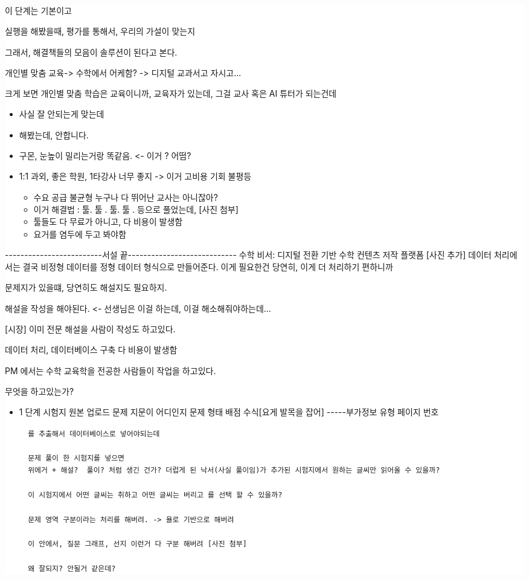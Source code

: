 이 단계는 기본이고

실행을 해봤을때, 평가를 통해서, 우리의 가설이 맞는지 

그래서, 해결책들의 모음이 솔루션이 된다고 본다.

개인별 맞춤 교육-> 수학에서 어케함? ->
디지털 교과서고 자시고...

크게 보면
개인별 맞춤 학습은 교육이니까, 교육자가 있는데, 그걸 교사 혹은 AI 튜터가 되는건데

- 사실 잘 안되는게 맞는데
- 해봤는데, 안합니다.
- 구몬, 눈높이 밀리는거랑 똑같음. <- 이거 ? 어떰?

- 1:1 과외, 좋은 학원, 1타강사 너무 좋지 -> 이거 고비용 기회 불평등 
	- 수요 공급 불균형 누구나 다 뛰어난 교사는 아니잖아?
	- 이거 해결법 : 툴. 툴 . 툴. 툴 . 등으로 풀었는데,  [사진 첨부]
	- 툴들도 다 무료가 아니고, 다 비용이 발생함
	- 요거를 염두에 두고 봐야함

-------------------------서설 끝----------------------------
수학 비서: 디지털 전환 기반 수학 컨텐츠 저작 플랫폼 [사진 추가]
 데이터 처리에서는 결국 비정형 데이터를 정형 데이터 형식으로 만들어준다. 이게 필요한건 당연히, 이게 더 처리하기 편하니까

문제지가 있을떄, 당연히도 해설지도 필요하지.

해설을 작성을 해야된다. <- 선생님은 이걸 하는데,  이걸 해소해줘야하는데...

[시장] 이미 전문 해설을 사람이 작성도 하고있다.

데이터 처리, 데이터베이스 구축 다 비용이 발생함

PM 에서는 수학 교육학을 전공한 사람들이 작업을 하고있다.

무엇을 하고있는가?

- 1 단계 
	시험지 원본 업로드 
		문제 지문이 어디인지
		문제 형태
		배점
		수식[요게 발목을 잡어]
		-----부가정보
		유형 
		페이지 번호

		를 추출해서 데이터베이스로 넣어야되는데
		
		문제 풀이 한 시험지를 넣으면
		위에거 + 해설?  풀이? 처럼 생긴 건가? 더럽게 된 낙서(사실 풀이임)가 추가된 시험지에서 원하는 글씨만 읽어올 수 있을까?

		이 시험지에서 어떤 글씨는 취하고 어떤 글씨는 버리고 를 선택 할 수 있을까?

		문제 영역 구분이라는 처리를 해버려. -> 욜로 기반으로 해버려

		이 안에서, 질문 그래프, 선지 이런거 다 구분 해버려 [사진 첨부]

		왜 잘되지? 안될거 같은데?
